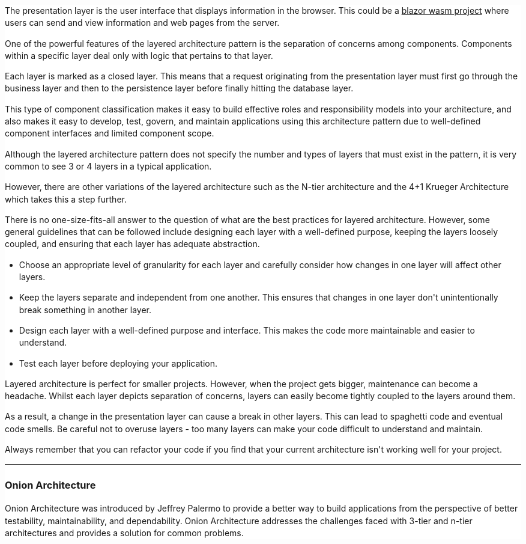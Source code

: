 The presentation layer is the user interface that displays information in the browser. This could be a [blazor wasm project](blog/what-is-blazor-wasm) where users can send and view information and web pages from the server. 

One of the powerful features of the layered architecture pattern is the separation of concerns among components. Components within a specific layer deal only with logic that pertains to that layer.

Each layer is marked as a closed layer. This means that a request originating from the presentation layer must first go through the business layer and then to the persistence layer before finally hitting the database layer. 

This type of component classification makes it easy to build effective roles and responsibility models into your architecture, and also makes it easy to develop, test, govern, and maintain applications using this architecture pattern due to well-defined component interfaces and limited component scope.

Although the layered architecture pattern does not specify the number and types of layers that must exist in the pattern, it is very common to see 3 or 4 layers in a typical application.

However, there are other variations of the layered architecture such as the N-tier architecture and the 4+1 Krueger Architecture which takes this a step further.

There is no one-size-fits-all answer to the question of what are the best practices for layered architecture. However, some general guidelines that can be followed include designing each layer with a well-defined purpose, keeping the layers loosely coupled, and ensuring that each layer has adequate abstraction.

- Choose an appropriate level of granularity for each layer and carefully consider how changes in one layer will affect other layers.

- Keep the layers separate and independent from one another. This ensures that changes in one layer don't unintentionally break something in another layer.

- Design each layer with a well-defined purpose and interface. This makes the code more maintainable and easier to understand.

- Test each layer before deploying your application. 

Layered architecture is perfect for smaller projects. However, when the project gets bigger, maintenance can become a headache. Whilst each layer depicts separation of concerns, layers can easily become tightly coupled to the layers around them.

As a result, a change in the presentation layer can cause a break in other layers. This can lead to spaghetti code and eventual code smells. Be careful not to overuse layers - too many layers can make your code difficult to understand and maintain.

Always remember that you can refactor your code if you find that your current architecture isn't working well for your project.

---

### Onion Architecture

Onion Architecture was introduced by Jeffrey Palermo to provide a better way to build applications from the perspective of better testability, maintainability, and dependability. Onion Architecture addresses the challenges faced with 3-tier and n-tier architectures and provides a solution for common problems.
